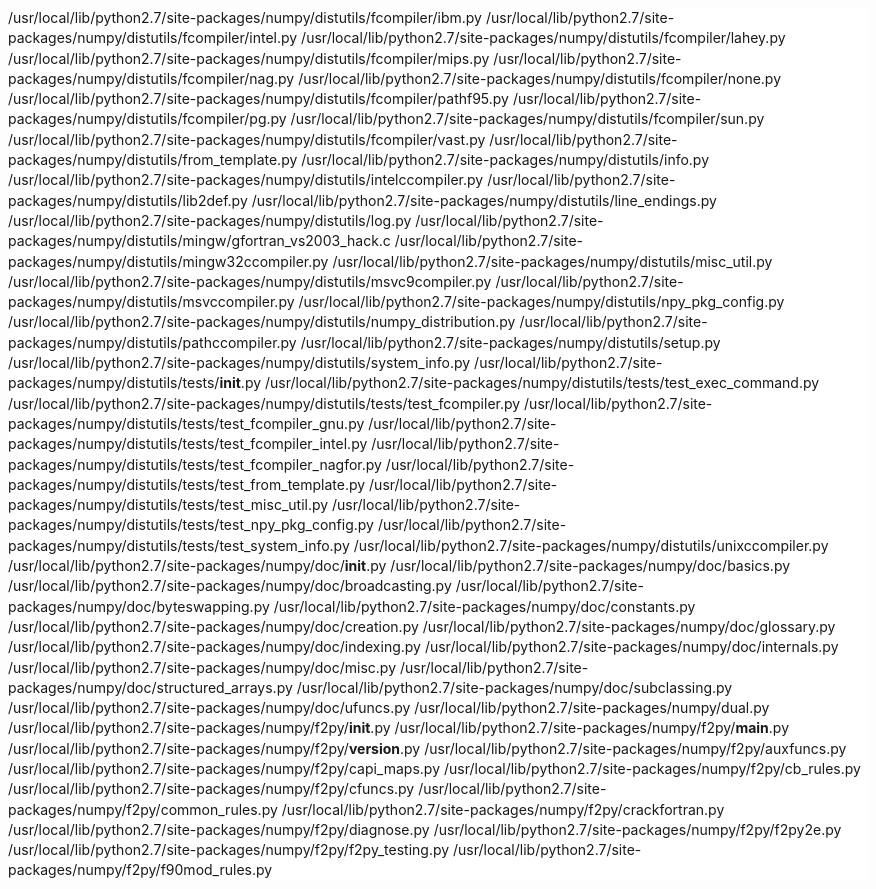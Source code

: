 /usr/local/lib/python2.7/site-packages/numpy/distutils/fcompiler/ibm.py
/usr/local/lib/python2.7/site-packages/numpy/distutils/fcompiler/intel.py
/usr/local/lib/python2.7/site-packages/numpy/distutils/fcompiler/lahey.py
/usr/local/lib/python2.7/site-packages/numpy/distutils/fcompiler/mips.py
/usr/local/lib/python2.7/site-packages/numpy/distutils/fcompiler/nag.py
/usr/local/lib/python2.7/site-packages/numpy/distutils/fcompiler/none.py
/usr/local/lib/python2.7/site-packages/numpy/distutils/fcompiler/pathf95.py
/usr/local/lib/python2.7/site-packages/numpy/distutils/fcompiler/pg.py
/usr/local/lib/python2.7/site-packages/numpy/distutils/fcompiler/sun.py
/usr/local/lib/python2.7/site-packages/numpy/distutils/fcompiler/vast.py
/usr/local/lib/python2.7/site-packages/numpy/distutils/from_template.py
/usr/local/lib/python2.7/site-packages/numpy/distutils/info.py
/usr/local/lib/python2.7/site-packages/numpy/distutils/intelccompiler.py
/usr/local/lib/python2.7/site-packages/numpy/distutils/lib2def.py
/usr/local/lib/python2.7/site-packages/numpy/distutils/line_endings.py
/usr/local/lib/python2.7/site-packages/numpy/distutils/log.py
/usr/local/lib/python2.7/site-packages/numpy/distutils/mingw/gfortran_vs2003_hack.c
/usr/local/lib/python2.7/site-packages/numpy/distutils/mingw32ccompiler.py
/usr/local/lib/python2.7/site-packages/numpy/distutils/misc_util.py
/usr/local/lib/python2.7/site-packages/numpy/distutils/msvc9compiler.py
/usr/local/lib/python2.7/site-packages/numpy/distutils/msvccompiler.py
/usr/local/lib/python2.7/site-packages/numpy/distutils/npy_pkg_config.py
/usr/local/lib/python2.7/site-packages/numpy/distutils/numpy_distribution.py
/usr/local/lib/python2.7/site-packages/numpy/distutils/pathccompiler.py
/usr/local/lib/python2.7/site-packages/numpy/distutils/setup.py
/usr/local/lib/python2.7/site-packages/numpy/distutils/system_info.py
/usr/local/lib/python2.7/site-packages/numpy/distutils/tests/__init__.py
/usr/local/lib/python2.7/site-packages/numpy/distutils/tests/test_exec_command.py
/usr/local/lib/python2.7/site-packages/numpy/distutils/tests/test_fcompiler.py
/usr/local/lib/python2.7/site-packages/numpy/distutils/tests/test_fcompiler_gnu.py
/usr/local/lib/python2.7/site-packages/numpy/distutils/tests/test_fcompiler_intel.py
/usr/local/lib/python2.7/site-packages/numpy/distutils/tests/test_fcompiler_nagfor.py
/usr/local/lib/python2.7/site-packages/numpy/distutils/tests/test_from_template.py
/usr/local/lib/python2.7/site-packages/numpy/distutils/tests/test_misc_util.py
/usr/local/lib/python2.7/site-packages/numpy/distutils/tests/test_npy_pkg_config.py
/usr/local/lib/python2.7/site-packages/numpy/distutils/tests/test_system_info.py
/usr/local/lib/python2.7/site-packages/numpy/distutils/unixccompiler.py
/usr/local/lib/python2.7/site-packages/numpy/doc/__init__.py
/usr/local/lib/python2.7/site-packages/numpy/doc/basics.py
/usr/local/lib/python2.7/site-packages/numpy/doc/broadcasting.py
/usr/local/lib/python2.7/site-packages/numpy/doc/byteswapping.py
/usr/local/lib/python2.7/site-packages/numpy/doc/constants.py
/usr/local/lib/python2.7/site-packages/numpy/doc/creation.py
/usr/local/lib/python2.7/site-packages/numpy/doc/glossary.py
/usr/local/lib/python2.7/site-packages/numpy/doc/indexing.py
/usr/local/lib/python2.7/site-packages/numpy/doc/internals.py
/usr/local/lib/python2.7/site-packages/numpy/doc/misc.py
/usr/local/lib/python2.7/site-packages/numpy/doc/structured_arrays.py
/usr/local/lib/python2.7/site-packages/numpy/doc/subclassing.py
/usr/local/lib/python2.7/site-packages/numpy/doc/ufuncs.py
/usr/local/lib/python2.7/site-packages/numpy/dual.py
/usr/local/lib/python2.7/site-packages/numpy/f2py/__init__.py
/usr/local/lib/python2.7/site-packages/numpy/f2py/__main__.py
/usr/local/lib/python2.7/site-packages/numpy/f2py/__version__.py
/usr/local/lib/python2.7/site-packages/numpy/f2py/auxfuncs.py
/usr/local/lib/python2.7/site-packages/numpy/f2py/capi_maps.py
/usr/local/lib/python2.7/site-packages/numpy/f2py/cb_rules.py
/usr/local/lib/python2.7/site-packages/numpy/f2py/cfuncs.py
/usr/local/lib/python2.7/site-packages/numpy/f2py/common_rules.py
/usr/local/lib/python2.7/site-packages/numpy/f2py/crackfortran.py
/usr/local/lib/python2.7/site-packages/numpy/f2py/diagnose.py
/usr/local/lib/python2.7/site-packages/numpy/f2py/f2py2e.py
/usr/local/lib/python2.7/site-packages/numpy/f2py/f2py_testing.py
/usr/local/lib/python2.7/site-packages/numpy/f2py/f90mod_rules.py